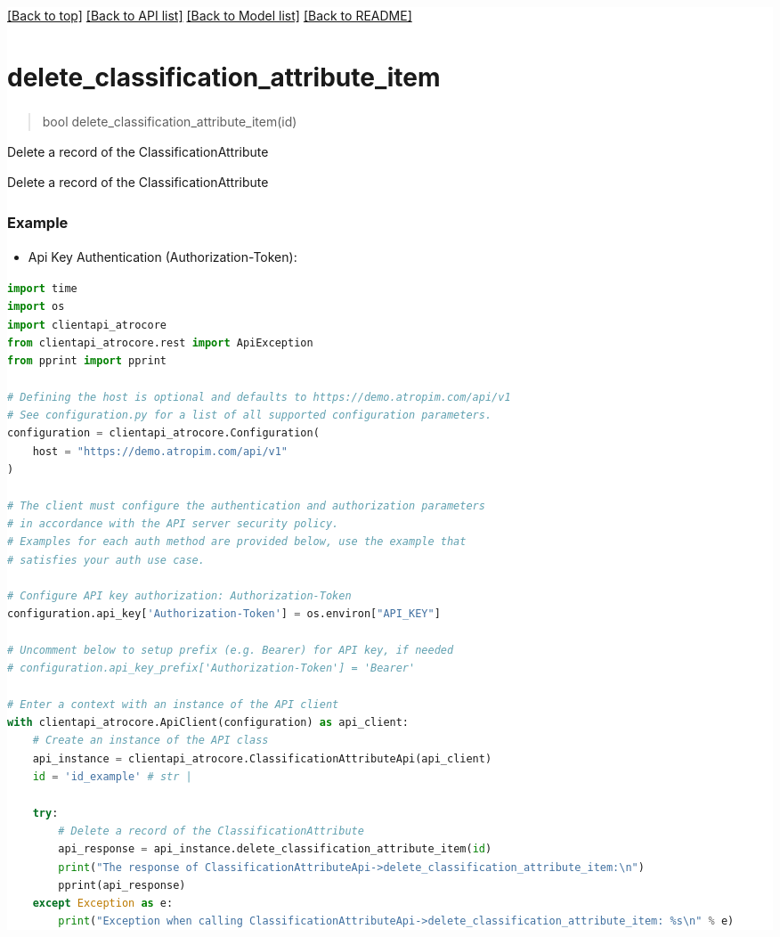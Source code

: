 [[Back to top]](#) [[Back to API list]](../README.md#documentation-for-api-endpoints) [[Back to Model list]](../README.md#documentation-for-models) [[Back to README]](../README.md)

# **delete_classification_attribute_item**
> bool delete_classification_attribute_item(id)

Delete a record of the ClassificationAttribute

Delete a record of the ClassificationAttribute

### Example

* Api Key Authentication (Authorization-Token):
```python
import time
import os
import clientapi_atrocore
from clientapi_atrocore.rest import ApiException
from pprint import pprint

# Defining the host is optional and defaults to https://demo.atropim.com/api/v1
# See configuration.py for a list of all supported configuration parameters.
configuration = clientapi_atrocore.Configuration(
    host = "https://demo.atropim.com/api/v1"
)

# The client must configure the authentication and authorization parameters
# in accordance with the API server security policy.
# Examples for each auth method are provided below, use the example that
# satisfies your auth use case.

# Configure API key authorization: Authorization-Token
configuration.api_key['Authorization-Token'] = os.environ["API_KEY"]

# Uncomment below to setup prefix (e.g. Bearer) for API key, if needed
# configuration.api_key_prefix['Authorization-Token'] = 'Bearer'

# Enter a context with an instance of the API client
with clientapi_atrocore.ApiClient(configuration) as api_client:
    # Create an instance of the API class
    api_instance = clientapi_atrocore.ClassificationAttributeApi(api_client)
    id = 'id_example' # str | 

    try:
        # Delete a record of the ClassificationAttribute
        api_response = api_instance.delete_classification_attribute_item(id)
        print("The response of ClassificationAttributeApi->delete_classification_attribute_item:\n")
        pprint(api_response)
    except Exception as e:
        print("Exception when calling ClassificationAttributeApi->delete_classification_attribute_item: %s\n" % e)
```
